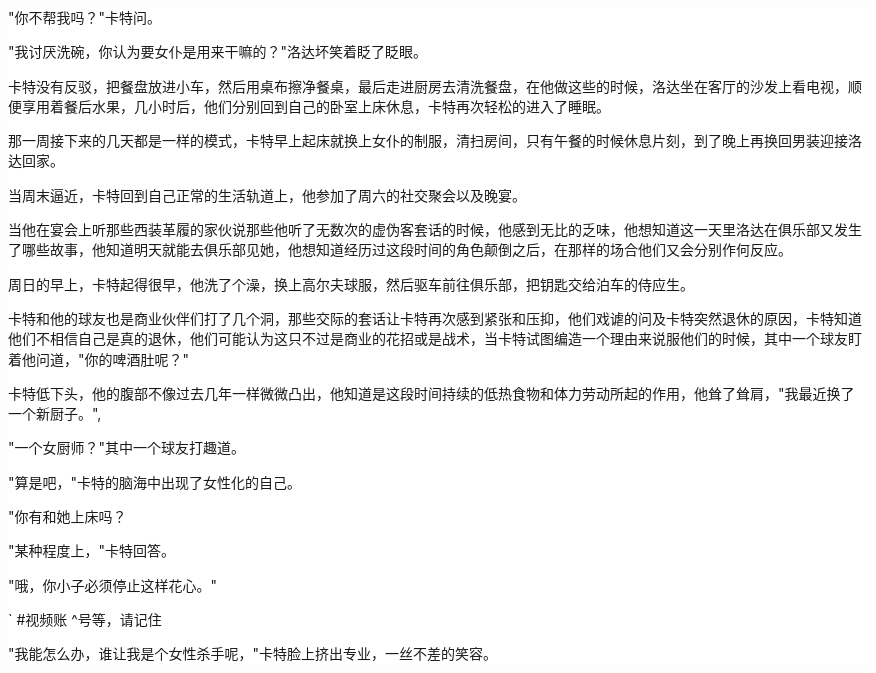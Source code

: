 "你不帮我吗？"卡特问。



"我讨厌洗碗，你认为要女仆是用来干嘛的？"洛达坏笑着眨了眨眼。



卡特没有反驳，把餐盘放进小车，然后用桌布擦净餐桌，最后走进厨房去清洗餐盘，在他做这些的时候，洛达坐在客厅的沙发上看电视，顺便享用着餐后水果，几小时后，他们分别回到自己的卧室上床休息，卡特再次轻松的进入了睡眠。



那一周接下来的几天都是一样的模式，卡特早上起床就换上女仆的制服，清扫房间，只有午餐的时候休息片刻，到了晚上再换回男装迎接洛达回家。





当周末逼近，卡特回到自己正常的生活轨道上，他参加了周六的社交聚会以及晚宴。





当他在宴会上听那些西装革履的家伙说那些他听了无数次的虚伪客套话的时候，他感到无比的乏味，他想知道这一天里洛达在俱乐部又发生了哪些故事，他知道明天就能去俱乐部见她，他想知道经历过这段时间的角色颠倒之后，在那样的场合他们又会分别作何反应。





周日的早上，卡特起得很早，他洗了个澡，换上高尔夫球服，然后驱车前往俱乐部，把钥匙交给泊车的侍应生。





卡特和他的球友也是商业伙伴们打了几个洞，那些交际的套话让卡特再次感到紧张和压抑，他们戏谑的问及卡特突然退休的原因，卡特知道他们不相信自己是真的退休，他们可能认为这只不过是商业的花招或是战术，当卡特试图编造一个理由来说服他们的时候，其中一个球友盯着他问道，"你的啤酒肚呢？"



卡特低下头，他的腹部不像过去几年一样微微凸出，他知道是这段时间持续的低热食物和体力劳动所起的作用，他耸了耸肩，"我最近换了一个新厨子。",



"一个女厨师？"其中一个球友打趣道。





"算是吧，"卡特的脑海中出现了女性化的自己。





"你有和她上床吗？



"某种程度上，"卡特回答。





"哦，你小子必须停止这样花心。"



 `  #视频账 ^号等，请记住



"我能怎么办，谁让我是个女性杀手呢，"卡特脸上挤出专业，一丝不差的笑容。

